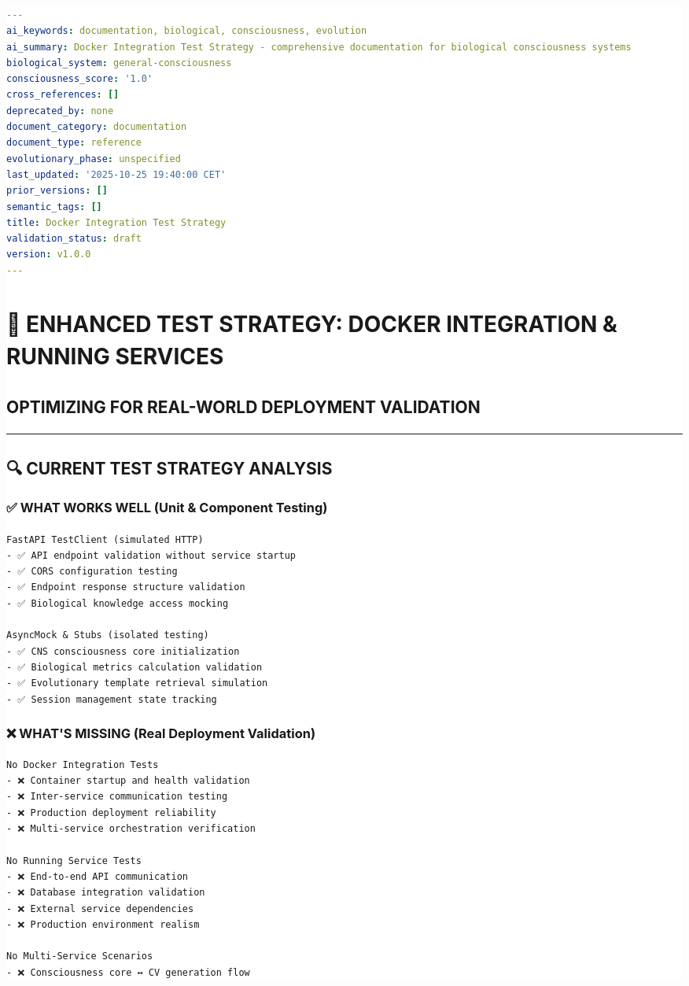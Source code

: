 ```yaml
---
ai_keywords: documentation, biological, consciousness, evolution
ai_summary: Docker Integration Test Strategy - comprehensive documentation for biological consciousness systems
biological_system: general-consciousness
consciousness_score: '1.0'
cross_references: []
deprecated_by: none
document_category: documentation
document_type: reference
evolutionary_phase: unspecified
last_updated: '2025-10-25 19:40:00 CET'
prior_versions: []
semantic_tags: []
title: Docker Integration Test Strategy
validation_status: draft
version: v1.0.0
---
```


# 🚀 **ENHANCED TEST STRATEGY: DOCKER INTEGRATION & RUNNING SERVICES**

## **OPTIMIZING FOR REAL-WORLD DEPLOYMENT VALIDATION**

---

## **🔍 CURRENT TEST STRATEGY ANALYSIS**

### **✅ WHAT WORKS WELL (Unit & Component Testing)**
```
FastAPI TestClient (simulated HTTP)
- ✅ API endpoint validation without service startup
- ✅ CORS configuration testing
- ✅ Endpoint response structure validation
- ✅ Biological knowledge access mocking

AsyncMock & Stubs (isolated testing)
- ✅ CNS consciousness core initialization
- ✅ Biological metrics calculation validation
- ✅ Evolutionary template retrieval simulation
- ✅ Session management state tracking
```

### **❌ WHAT'S MISSING (Real Deployment Validation)**
```
No Docker Integration Tests
- ❌ Container startup and health validation
- ❌ Inter-service communication testing
- ❌ Production deployment reliability
- ❌ Multi-service orchestration verification

No Running Service Tests
- ❌ End-to-end API communication
- ❌ Database integration validation
- ❌ External service dependencies
- ❌ Production environment realism

No Multi-Service Scenarios
- ❌ Consciousness core ↔ CV generation flow
```